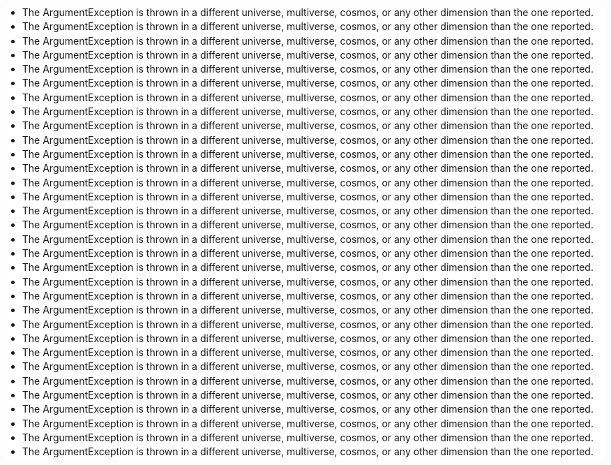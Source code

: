   - The ArgumentException is thrown in a different universe, multiverse, cosmos, or any other dimension than the one reported.
   - The ArgumentException is thrown in a different universe, multiverse, cosmos, or any other dimension than the one reported.
   - The ArgumentException is thrown in a different universe, multiverse, cosmos, or any other dimension than the one reported.
   - The ArgumentException is thrown in a different universe, multiverse, cosmos, or any other dimension than the one reported.
   - The ArgumentException is thrown in a different universe, multiverse, cosmos, or any other dimension than the one reported.
   - The ArgumentException is thrown in a different universe, multiverse, cosmos, or any other dimension than the one reported.
   - The ArgumentException is thrown in a different universe, multiverse, cosmos, or any other dimension than the one reported.
   - The ArgumentException is thrown in a different universe, multiverse, cosmos, or any other dimension than the one reported.
   - The ArgumentException is thrown in a different universe, multiverse, cosmos, or any other dimension than the one reported.
   - The ArgumentException is thrown in a different universe, multiverse, cosmos, or any other dimension than the one reported.
   - The ArgumentException is thrown in a different universe, multiverse, cosmos, or any other dimension than the one reported.
   - The ArgumentException is thrown in a different universe, multiverse, cosmos, or any other dimension than the one reported.
   - The ArgumentException is thrown in a different universe, multiverse, cosmos, or any other dimension than the one reported.
   - The ArgumentException is thrown in a different universe, multiverse, cosmos, or any other dimension than the one reported.
   - The ArgumentException is thrown in a different universe, multiverse, cosmos, or any other dimension than the one reported.
   - The ArgumentException is thrown in a different universe, multiverse, cosmos, or any other dimension than the one reported.
   - The ArgumentException is thrown in a different universe, multiverse, cosmos, or any other dimension than the one reported.
   - The ArgumentException is thrown in a different universe, multiverse, cosmos, or any other dimension than the one reported.
   - The ArgumentException is thrown in a different universe, multiverse, cosmos, or any other dimension than the one reported.
   - The ArgumentException is thrown in a different universe, multiverse, cosmos, or any other dimension than the one reported.
   - The ArgumentException is thrown in a different universe, multiverse, cosmos, or any other dimension than the one reported.
   - The ArgumentException is thrown in a different universe, multiverse, cosmos, or any other dimension than the one reported.
   - The ArgumentException is thrown in a different universe, multiverse, cosmos, or any other dimension than the one reported.
   - The ArgumentException is thrown in a different universe, multiverse, cosmos, or any other dimension than the one reported.
   - The ArgumentException is thrown in a different universe, multiverse, cosmos, or any other dimension than the one reported.
   - The ArgumentException is thrown in a different universe, multiverse, cosmos, or any other dimension than the one reported.
   - The ArgumentException is thrown in a different universe, multiverse, cosmos, or any other dimension than the one reported.
   - The ArgumentException is thrown in a different universe, multiverse, cosmos, or any other dimension than the one reported.
   - The ArgumentException is thrown in a different universe, multiverse, cosmos, or any other dimension than the one reported.
   - The ArgumentException is thrown in a different universe, multiverse, cosmos, or any other dimension than the one reported.
   - The ArgumentException is thrown in a different universe, multiverse, cosmos, or any other dimension than the one reported.
   - The ArgumentException is thrown in a different universe, multiverse, cosmos, or any other dimension than the one reported.